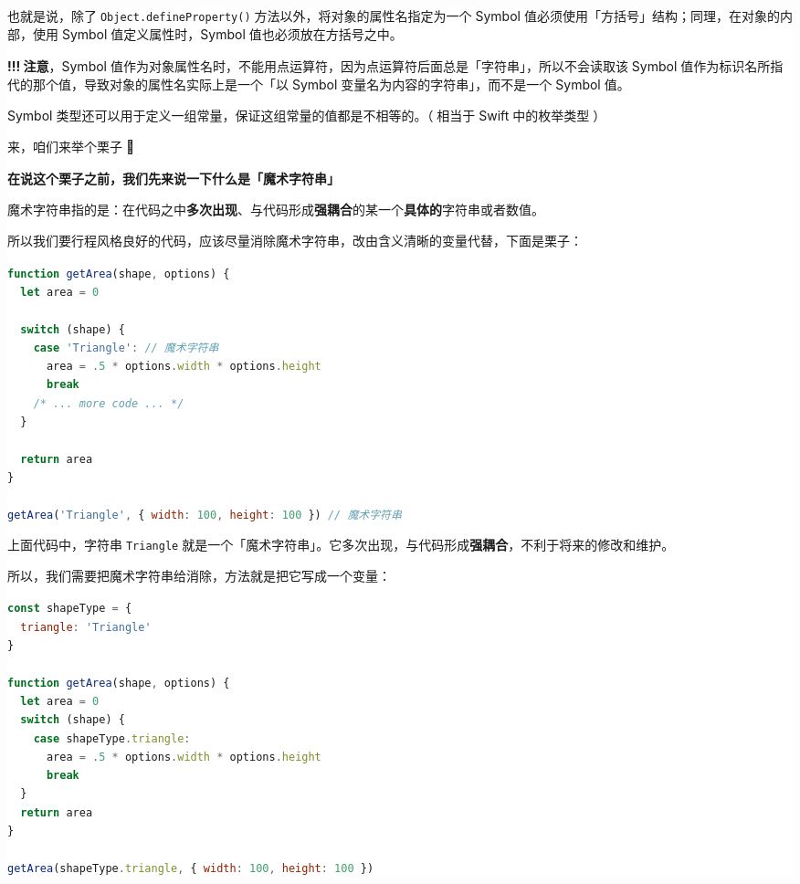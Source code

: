 ```javascript
```

也就是说，除了 `Object.defineProperty()` 方法以外，将对象的属性名指定为一个 Symbol 值必须使用「方括号」结构；同理，在对象的内部，使用 Symbol 值定义属性时，Symbol 值也必须放在方括号之中。

**!!! 注意**，Symbol 值作为对象属性名时，不能用点运算符，因为点运算符后面总是「字符串」，所以不会读取该 Symbol 值作为标识名所指代的那个值，导致对象的属性名实际上是一个「以 Symbol 变量名为内容的字符串」，而不是一个 Symbol 值。

Symbol 类型还可以用于定义一组常量，保证这组常量的值都是不相等的。（ 相当于 Swift 中的枚举类型 ）

来，咱们来举个栗子 🌰

**在说这个栗子之前，我们先来说一下什么是「魔术字符串」**

魔术字符串指的是：在代码之中**多次出现**、与代码形成**强耦合**的某一个**具体的**字符串或者数值。

所以我们要行程风格良好的代码，应该尽量消除魔术字符串，改由含义清晰的变量代替，下面是栗子：

```javascript
function getArea(shape, options) {
  let area = 0

  switch (shape) {
    case 'Triangle': // 魔术字符串
      area = .5 * options.width * options.height
      break
    /* ... more code ... */
  }

  return area
}

getArea('Triangle', { width: 100, height: 100 }) // 魔术字符串
```

上面代码中，字符串 `Triangle` 就是一个「魔术字符串」。它多次出现，与代码形成**强耦合**，不利于将来的修改和维护。

所以，我们需要把魔术字符串给消除，方法就是把它写成一个变量：

```javascript
const shapeType = {
  triangle: 'Triangle'
}

function getArea(shape, options) {
  let area = 0
  switch (shape) {
    case shapeType.triangle:
      area = .5 * options.width * options.height
      break
  }
  return area
}

getArea(shapeType.triangle, { width: 100, height: 100 })
```
